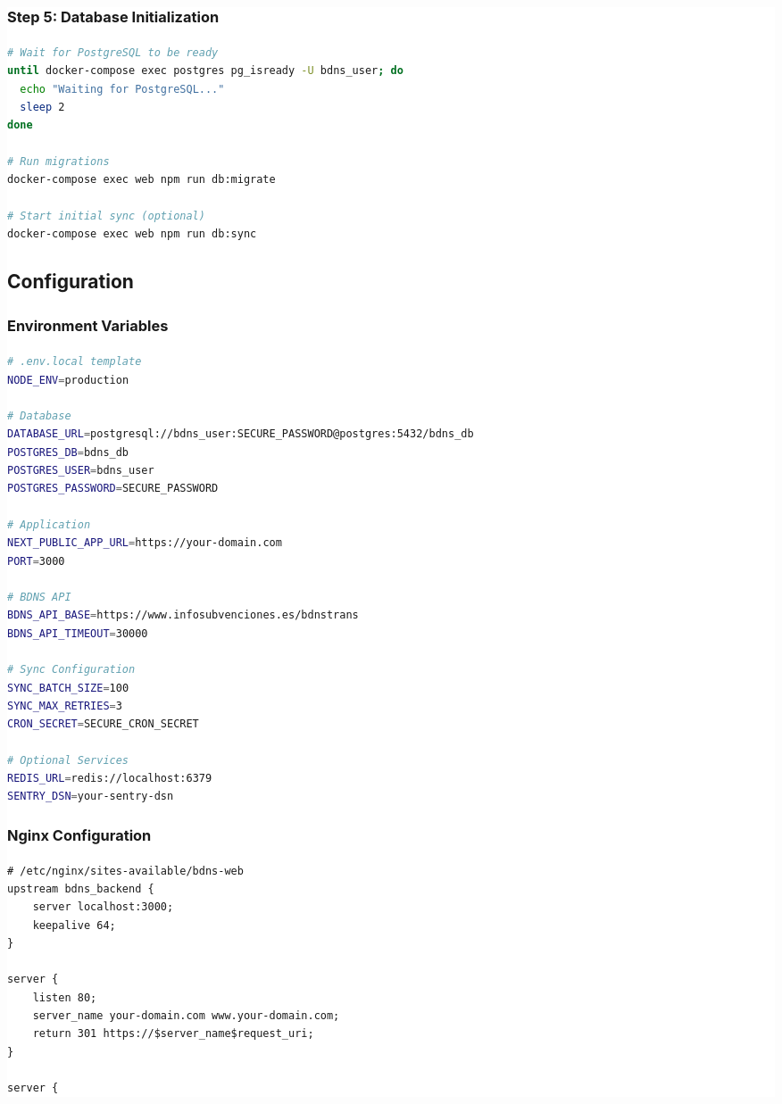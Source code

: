### Step 5: Database Initialization

```bash
# Wait for PostgreSQL to be ready
until docker-compose exec postgres pg_isready -U bdns_user; do
  echo "Waiting for PostgreSQL..."
  sleep 2
done

# Run migrations
docker-compose exec web npm run db:migrate

# Start initial sync (optional)
docker-compose exec web npm run db:sync
```

## Configuration

### Environment Variables

```bash
# .env.local template
NODE_ENV=production

# Database
DATABASE_URL=postgresql://bdns_user:SECURE_PASSWORD@postgres:5432/bdns_db
POSTGRES_DB=bdns_db
POSTGRES_USER=bdns_user
POSTGRES_PASSWORD=SECURE_PASSWORD

# Application
NEXT_PUBLIC_APP_URL=https://your-domain.com
PORT=3000

# BDNS API
BDNS_API_BASE=https://www.infosubvenciones.es/bdnstrans
BDNS_API_TIMEOUT=30000

# Sync Configuration
SYNC_BATCH_SIZE=100
SYNC_MAX_RETRIES=3
CRON_SECRET=SECURE_CRON_SECRET

# Optional Services
REDIS_URL=redis://localhost:6379
SENTRY_DSN=your-sentry-dsn
```

### Nginx Configuration

```nginx
# /etc/nginx/sites-available/bdns-web
upstream bdns_backend {
    server localhost:3000;
    keepalive 64;
}

server {
    listen 80;
    server_name your-domain.com www.your-domain.com;
    return 301 https://$server_name$request_uri;
}

server {
```